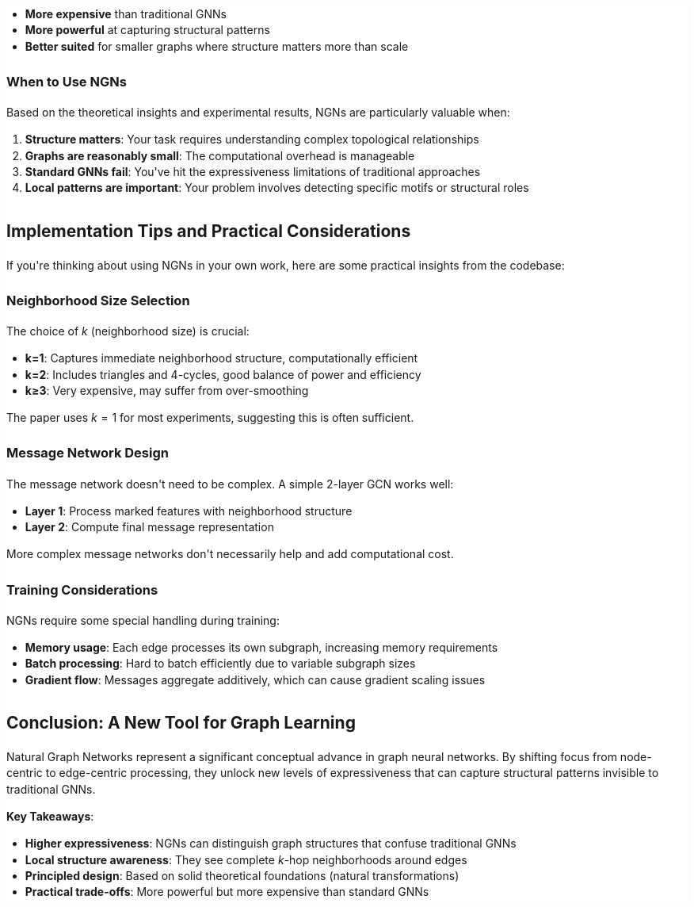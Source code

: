 - **More expensive** than traditional GNNs
- **More powerful** at capturing structural patterns
- **Better suited** for smaller graphs where structure matters more than scale

### When to Use NGNs

Based on the theoretical insights and experimental results, NGNs are particularly valuable when:

1. **Structure matters**: Your task requires understanding complex topological relationships
2. **Graphs are reasonably small**: The computational overhead is manageable  
3. **Standard GNNs fail**: You've hit the expressiveness limitations of traditional approaches
4. **Local patterns are important**: Your problem involves detecting specific motifs or structural roles

## Implementation Tips and Practical Considerations

If you're thinking about using NGNs in your own work, here are some practical insights from the codebase:

### Neighborhood Size Selection

The choice of $k$ (neighborhood size) is crucial:
- **k=1**: Captures immediate neighborhood structure, computationally efficient
- **k=2**: Includes triangles and 4-cycles, good balance of power and efficiency
- **k≥3**: Very expensive, may suffer from over-smoothing

The paper uses $k=1$ for most experiments, suggesting this is often sufficient.

### Message Network Design

The message network doesn't need to be complex. A simple 2-layer GCN works well:
- **Layer 1**: Process marked features with neighborhood structure
- **Layer 2**: Compute final message representation

More complex message networks don't necessarily help and add computational cost.

### Training Considerations

NGNs require some special handling during training:
- **Memory usage**: Each edge processes its own subgraph, increasing memory requirements
- **Batch processing**: Hard to batch efficiently due to variable subgraph sizes
- **Gradient flow**: Messages aggregate additively, which can cause gradient scaling issues

## Conclusion: A New Tool for Graph Learning

Natural Graph Networks represent a significant conceptual advance in graph neural networks. By shifting focus from node-centric to edge-centric processing, they unlock new levels of expressiveness that can capture structural patterns invisible to traditional GNNs.

**Key Takeaways**:
- **Higher expressiveness**: NGNs can distinguish graph structures that confuse traditional GNNs
- **Local structure awareness**: They see complete $k$-hop neighborhoods around edges
- **Principled design**: Based on solid theoretical foundations (natural transformations)
- **Practical trade-offs**: More powerful but more expensive than standard GNNs
